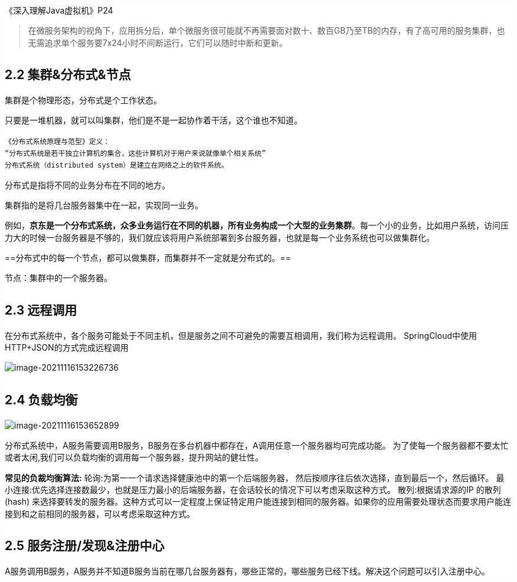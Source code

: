 《深入理解Java虚拟机》P24

> 在微服务架构的视角下，应用拆分后，单个微服务很可能就不再需要面对数十、数百GB乃至TB的内存，有了高可用的服务集群，也无需追求单个服务要7x24小时不间断运行，它们可以随时中断和更新。



## 2.2 集群&分布式&节点

集群是个物理形态，分布式是个工作状态。

只要是一堆机器，就可以叫集群，他们是不是一起协作着干活，这个谁也不知道。

```markdown
《分布式系统原理与范型》定义：
“分布式系统是若干独立计算机的集合，这些计算机对于用户来说就像单个相关系统”
分布式系统（distributed system）是建立在网络之上的软件系统。
```

分布式是指将不同的业务分布在不同的地方。

集群指的是将几台服务器集中在一起，实现同一业务。

例如，**京东是一个分布式系统，众多业务运行在不同的机器，**所有业务构成一个大型的**业务集群**。每一个小的业务，比如用户系统，访问压力大的时候一台服务器是不够的，我们就应该将用户系统部署到多台服务器，也就是每一个业务系统也可以做集群化。

==分布式中的每一个节点，都可以做集群，而集群并不一定就是分布式的。==

节点：集群中的一个服务器。



## 2.3 远程调用

在分布式系统中，各个服务可能处于不同主机，但是服务之间不可避免的需要互相调用，我们称为远程调用。
SpringCloud中使用HTTP+JSON的方式完成远程调用

![image-20211116153226736](https://typora-1259727047.cos.ap-nanjing.myqcloud.com/img/2021/image-20211116153226736.png)

## 2.4 负载均衡

![image-20211116153652899](https://typora-1259727047.cos.ap-nanjing.myqcloud.com/img/2021/image-20211116153652899.png)

分布式系统中，A服务需要调用B服务，B服务在多台机器中都存在，A调用任意一个服务器均可完成功能。
为了使每一个服务器都不要太忙或者太闲,我们可以负载均衡的调用每一个服务器，提升网站的健壮性。

**常见的负裁均衡算法:**
轮询:为第一一个请求选择健康池中的第一个后端服务器， 然后按顺序往后依次选择，直到最后一个，然后循环。
最小连接:优先选择连接数最少，也就是压力最小的后端服务器，在会话较长的情况下可以考虑采取这种方式。
散列:根据请求源的IP 的散列(hash) 来选择要转发的服务器。这种方式可以一定程度上保证特定用户能连接到相同的服务器。如果你的应用需要处理状态而要求用户能连接到和之前相同的服务器，可以考虑采取这种方式。





## 2.5 服务注册/发现&注册中心

A服务调用B服务，A服务并不知道B服务当前在哪几台服务器有，哪些正常的，哪些服务已经下线。解决这个问题可以引入注册中心。
